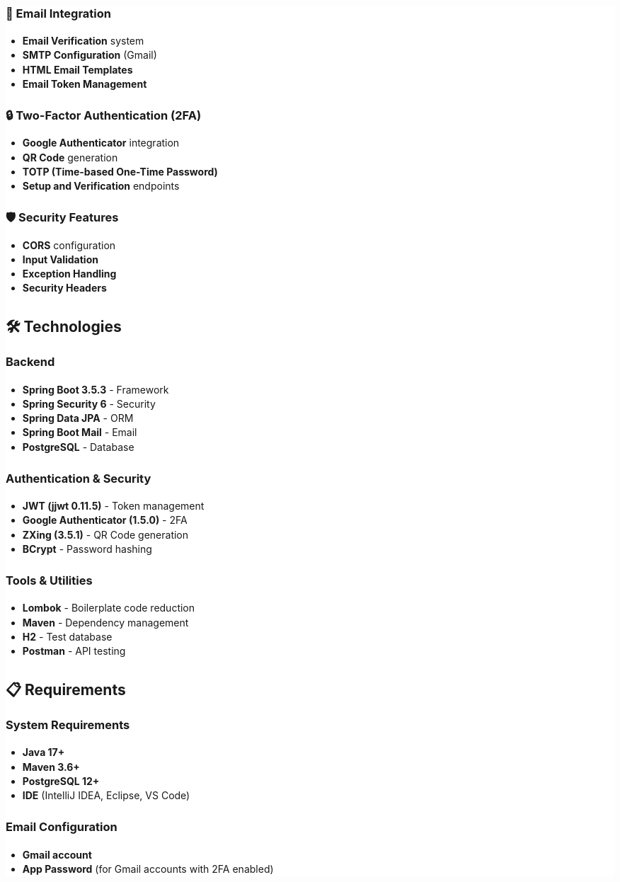 ### 📧 Email Integration
- **Email Verification** system
- **SMTP Configuration** (Gmail)
- **HTML Email Templates**
- **Email Token Management**

### 🔒 Two-Factor Authentication (2FA)
- **Google Authenticator** integration
- **QR Code** generation
- **TOTP (Time-based One-Time Password)**
- **Setup and Verification** endpoints

### 🛡️ Security Features
- **CORS** configuration
- **Input Validation**
- **Exception Handling**
- **Security Headers**

## 🛠️ Technologies

### Backend
- **Spring Boot 3.5.3** - Framework
- **Spring Security 6** - Security
- **Spring Data JPA** - ORM
- **Spring Boot Mail** - Email
- **PostgreSQL** - Database

### Authentication & Security
- **JWT (jjwt 0.11.5)** - Token management
- **Google Authenticator (1.5.0)** - 2FA
- **ZXing (3.5.1)** - QR Code generation
- **BCrypt** - Password hashing

### Tools & Utilities
- **Lombok** - Boilerplate code reduction
- **Maven** - Dependency management
- **H2** - Test database
- **Postman** - API testing

## 📋 Requirements

### System Requirements
- **Java 17+**
- **Maven 3.6+**
- **PostgreSQL 12+**
- **IDE** (IntelliJ IDEA, Eclipse, VS Code)

### Email Configuration
- **Gmail account**
- **App Password** (for Gmail accounts with 2FA enabled)
